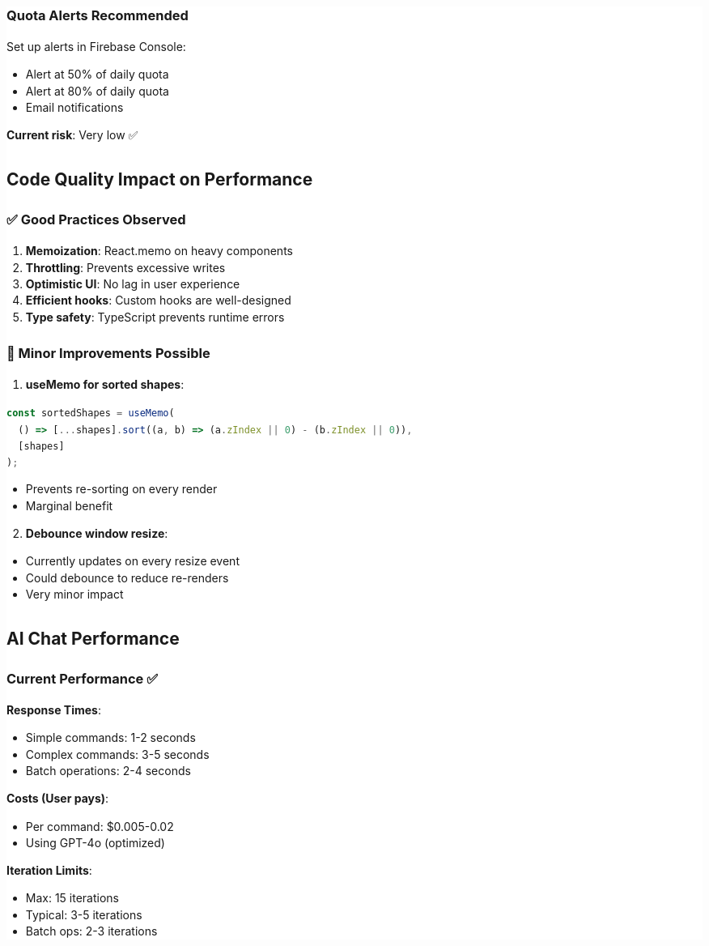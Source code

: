 ### Quota Alerts Recommended

Set up alerts in Firebase Console:
- Alert at 50% of daily quota
- Alert at 80% of daily quota
- Email notifications

**Current risk**: Very low ✅

## Code Quality Impact on Performance

### ✅ Good Practices Observed

1. **Memoization**: React.memo on heavy components
2. **Throttling**: Prevents excessive writes
3. **Optimistic UI**: No lag in user experience
4. **Efficient hooks**: Custom hooks are well-designed
5. **Type safety**: TypeScript prevents runtime errors

### 🔄 Minor Improvements Possible

1. **useMemo for sorted shapes**:
```typescript
const sortedShapes = useMemo(
  () => [...shapes].sort((a, b) => (a.zIndex || 0) - (b.zIndex || 0)),
  [shapes]
);
```
- Prevents re-sorting on every render
- Marginal benefit

2. **Debounce window resize**:
- Currently updates on every resize event
- Could debounce to reduce re-renders
- Very minor impact

## AI Chat Performance

### Current Performance ✅

**Response Times**:
- Simple commands: 1-2 seconds
- Complex commands: 3-5 seconds
- Batch operations: 2-4 seconds

**Costs (User pays)**:
- Per command: $0.005-0.02
- Using GPT-4o (optimized)

**Iteration Limits**:
- Max: 15 iterations
- Typical: 3-5 iterations
- Batch ops: 2-3 iterations
